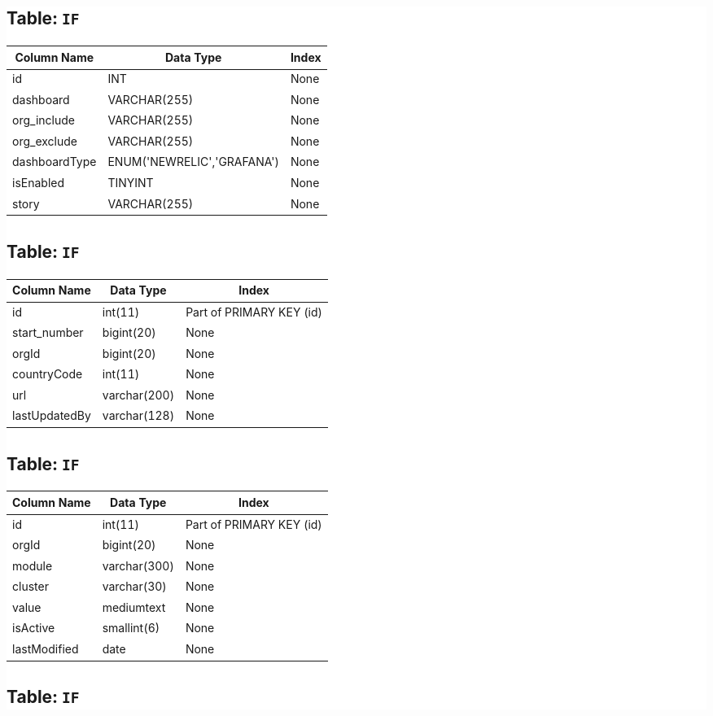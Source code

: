 ## Table: `IF`

| Column Name   | Data Type                  | Index |
| ------------- | -------------------------- | ----- |
| id            | INT                        | None  |
| dashboard     | VARCHAR(255)               | None  |
| org\_include  | VARCHAR(255)               | None  |
| org\_exclude  | VARCHAR(255)               | None  |
| dashboardType | ENUM('NEWRELIC','GRAFANA') | None  |
| isEnabled     | TINYINT                    | None  |
| story         | VARCHAR(255)               | None  |

## Table: `IF`

| Column Name   | Data Type    | Index                    |
| ------------- | ------------ | ------------------------ |
| id            | int(11)      | Part of PRIMARY KEY (id) |
| start\_number | bigint(20)   | None                     |
| orgId         | bigint(20)   | None                     |
| countryCode   | int(11)      | None                     |
| url           | varchar(200) | None                     |
| lastUpdatedBy | varchar(128) | None                     |

## Table: `IF`

| Column Name  | Data Type    | Index                    |
| ------------ | ------------ | ------------------------ |
| id           | int(11)      | Part of PRIMARY KEY (id) |
| orgId        | bigint(20)   | None                     |
| module       | varchar(300) | None                     |
| cluster      | varchar(30)  | None                     |
| value        | mediumtext   | None                     |
| isActive     | smallint(6)  | None                     |
| lastModified | date         | None                     |

## Table: `IF`

